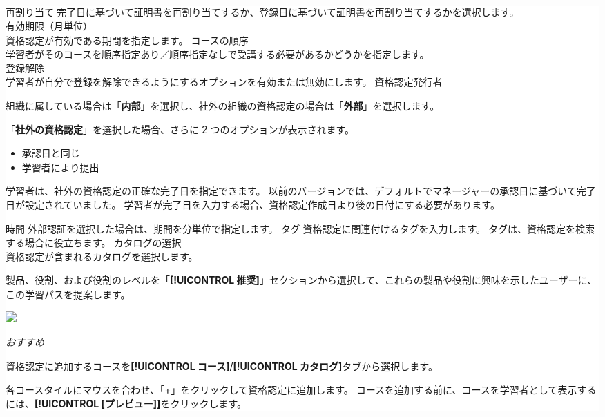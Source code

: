    <td>再割り当て</td>
   <td>完了日に基づいて証明書を再割り当てするか、登録日に基づいて証明書を再割り当てするかを選択します。<br></td>
  </tr>
  <tr>
   <td>有効期限（月単位） <br></td>
   <td>資格認定が有効である期間を指定します。</td>
  </tr>
  <tr>
   <td>コースの順序<br></td>
   <td>学習者がそのコースを順序指定あり／順序指定なしで受講する必要があるかどうかを指定します。<br></td>
  </tr>
  <tr>
   <td>登録解除<br></td>
   <td>学習者が自分で登録を解除できるようにするオプションを有効または無効にします。</td>
  </tr>
  <tr>
   <td>資格認定発行者<br></td>
   <td>
    <p>組織に属している場合は「<b>内部</b>」を選択し、社外の組織の資格認定の場合は「<b>外部</b>」を選択します。</p>
    <p>「<b>社外の資格認定</b>」を選択した場合、さらに 2 つのオプションが表示されます。</p>
    <ul>
     <li>承認日と同じ<br></li>
     <li>学習者により提出<br></li>
    </ul>
    <p>学習者は、社外の資格認定の正確な完了日を指定できます。 以前のバージョンでは、デフォルトでマネージャーの承認日に基づいて完了日が設定されていました。 学習者が完了日を入力する場合、資格認定作成日より後の日付にする必要があります<span>。</span></p></td>
  </tr>
  <tr>
   <td>時間</td>
   <td>外部認証を選択した場合は、期間を分単位で指定します。</td>
  </tr>
  <tr>
   <td>タグ</td>
   <td>資格認定に関連付けるタグを入力します。 タグは、資格認定を検索する場合に役立ちます。</td>
  </tr>
  <tr>
   <td>カタログの選択<br></td>
   <td>資格認定が含まれるカタログを選択します。</td>
  </tr>
 </tbody>
</table>

製品、役割、および役割のレベルを「**[!UICONTROL 推奨]**」セクションから選択して、これらの製品や役割に興味を示したユーザーに、この学習パスを提案します。

![](assets/recommend-for.png)

*おすすめ*

資格認定に追加するコースを&#x200B;**[!UICONTROL コース]**/**[!UICONTROL カタログ]**&#x200B;タブから選択します。

各コースタイルにマウスを合わせ、「+」をクリックして資格認定に追加します。 コースを追加する前に、コースを学習者として表示するには、**[!UICONTROL [プレビュー]]**&#x200B;をクリックします。
